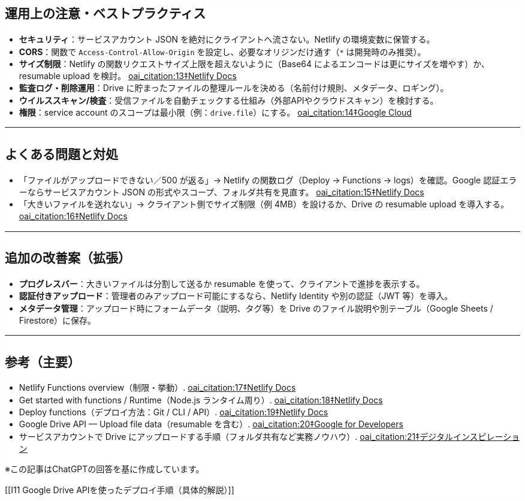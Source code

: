 
## 運用上の注意・ベストプラクティス
- **セキュリティ**：サービスアカウント JSON を絶対にクライアントへ流さない。Netlify の環境変数に保管する。  
- **CORS**：関数で `Access-Control-Allow-Origin` を設定し、必要なオリジンだけ通す（`*` は開発時のみ推奨）。  
- **サイズ制限**：Netlify の関数リクエストサイズ上限を超えないように（Base64 によるエンコードは更にサイズを増やす）か、resumable upload を検討。  [oai_citation:13‡Netlify Docs](https://docs.netlify.com/build/functions/overview/?utm_source=chatgpt.com)  
- **監査ログ・削除運用**：Drive に貯まったファイルの整理ルールを決める（名前付け規則、メタデータ、ロギング）。  
- **ウイルススキャン/検査**：受信ファイルを自動チェックする仕組み（外部APIやクラウドスキャン）を検討する。  
- **権限**：service account のスコープは最小限（例：`drive.file`）にする。  [oai_citation:14‡Google Cloud](https://cloud.google.com/iam/docs/service-account-overview?utm_source=chatgpt.com)

---

## よくある問題と対処
- 「ファイルがアップロードできない／500 が返る」→ Netlify の関数ログ（Deploy → Functions → logs）を確認。Google 認証エラーならサービスアカウント JSON の形式やスコープ、フォルダ共有を見直す。 [oai_citation:15‡Netlify Docs](https://docs.netlify.com/build/functions/deploy/?utm_source=chatgpt.com)  
- 「大きいファイルを送れない」→ クライアント側でサイズ制限（例 4MB）を設けるか、Drive の resumable upload を導入する。 [oai_citation:16‡Netlify Docs](https://docs.netlify.com/build/functions/overview/?utm_source=chatgpt.com)

---

## 追加の改善案（拡張）
- **プログレスバー**：大きいファイルは分割して送るか resumable を使って、クライアントで進捗を表示する。  
- **認証付きアップロード**：管理者のみアップロード可能にするなら、Netlify Identity や別の認証（JWT 等）を導入。  
- **メタデータ管理**：アップロード時にフォームデータ（説明、タグ等）を Drive のファイル説明や別テーブル（Google Sheets / Firestore）に保存。

---

## 参考（主要）
- Netlify Functions overview（制限・挙動）.  [oai_citation:17‡Netlify Docs](https://docs.netlify.com/build/functions/overview/?utm_source=chatgpt.com)  
- Get started with functions / Runtime（Node.js ランタイム周り）.  [oai_citation:18‡Netlify Docs](https://docs.netlify.com/build/functions/get-started/?utm_source=chatgpt.com)  
- Deploy functions（デプロイ方法：Git / CLI / API）.  [oai_citation:19‡Netlify Docs](https://docs.netlify.com/build/functions/deploy/?utm_source=chatgpt.com)  
- Google Drive API — Upload file data（resumable を含む）.  [oai_citation:20‡Google for Developers](https://developers.google.com/workspace/drive/api/guides/manage-uploads?utm_source=chatgpt.com)  
- サービスアカウントで Drive にアップロードする手順（フォルダ共有など実務ノウハウ）.  [oai_citation:21‡デジタルインスピレーション](https://www.labnol.org/google-api-service-account-220404?utm_source=chatgpt.com)

※この記事はChatGPTの回答を基に作成しています。

[[I11 Google Drive APIを使ったデプロイ手順（具体的解説）]]

